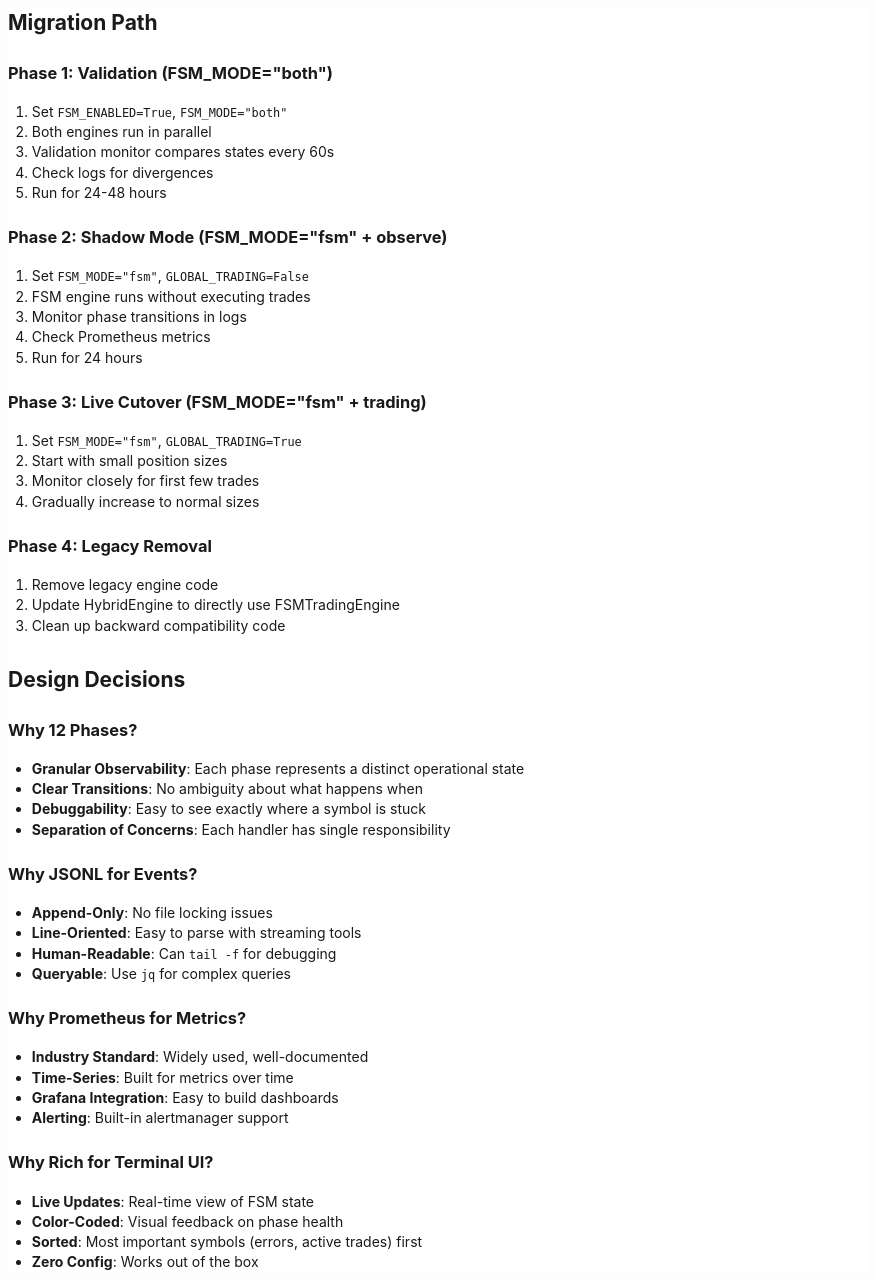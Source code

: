 ## Migration Path

### Phase 1: Validation (FSM_MODE="both")
1. Set `FSM_ENABLED=True`, `FSM_MODE="both"`
2. Both engines run in parallel
3. Validation monitor compares states every 60s
4. Check logs for divergences
5. Run for 24-48 hours

### Phase 2: Shadow Mode (FSM_MODE="fsm" + observe)
1. Set `FSM_MODE="fsm"`, `GLOBAL_TRADING=False`
2. FSM engine runs without executing trades
3. Monitor phase transitions in logs
4. Check Prometheus metrics
5. Run for 24 hours

### Phase 3: Live Cutover (FSM_MODE="fsm" + trading)
1. Set `FSM_MODE="fsm"`, `GLOBAL_TRADING=True`
2. Start with small position sizes
3. Monitor closely for first few trades
4. Gradually increase to normal sizes

### Phase 4: Legacy Removal
1. Remove legacy engine code
2. Update HybridEngine to directly use FSMTradingEngine
3. Clean up backward compatibility code

## Design Decisions

### Why 12 Phases?
- **Granular Observability**: Each phase represents a distinct operational state
- **Clear Transitions**: No ambiguity about what happens when
- **Debuggability**: Easy to see exactly where a symbol is stuck
- **Separation of Concerns**: Each handler has single responsibility

### Why JSONL for Events?
- **Append-Only**: No file locking issues
- **Line-Oriented**: Easy to parse with streaming tools
- **Human-Readable**: Can `tail -f` for debugging
- **Queryable**: Use `jq` for complex queries

### Why Prometheus for Metrics?
- **Industry Standard**: Widely used, well-documented
- **Time-Series**: Built for metrics over time
- **Grafana Integration**: Easy to build dashboards
- **Alerting**: Built-in alertmanager support

### Why Rich for Terminal UI?
- **Live Updates**: Real-time view of FSM state
- **Color-Coded**: Visual feedback on phase health
- **Sorted**: Most important symbols (errors, active trades) first
- **Zero Config**: Works out of the box
